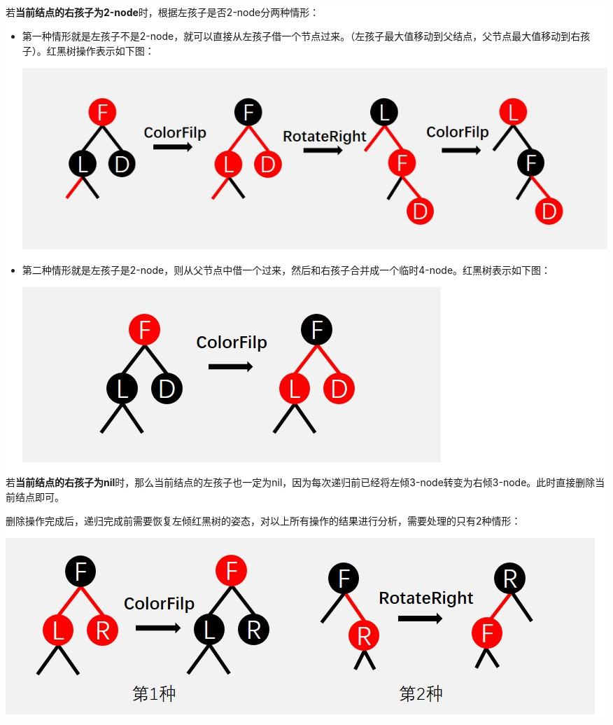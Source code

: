 若**当前结点的右孩子为2-node**时，根据左孩子是否2-node分两种情形：

- 第一种情形就是左孩子不是2-node，就可以直接从左孩子借一个节点过来。（左孩子最大值移动到父结点，父节点最大值移动到右孩子）。红黑树操作表示如下图：

  ![](Algorithm.assets/rbd1.jpg)

- 第二种情形就是左孩子是2-node，则从父节点中借一个过来，然后和右孩子合并成一个临时4-node。红黑树表示如下图：

  ![](Algorithm.assets/rbd2.jpg)


若**当前结点的右孩子为nil**时，那么当前结点的左孩子也一定为nil，因为每次递归前已经将左倾3-node转变为右倾3-node。此时直接删除当前结点即可。

删除操作完成后，递归完成前需要恢复左倾红黑树的姿态，对以上所有操作的结果进行分析，需要处理的只有2种情形：

![](Algorithm.assets/rbdmax.jpg)
